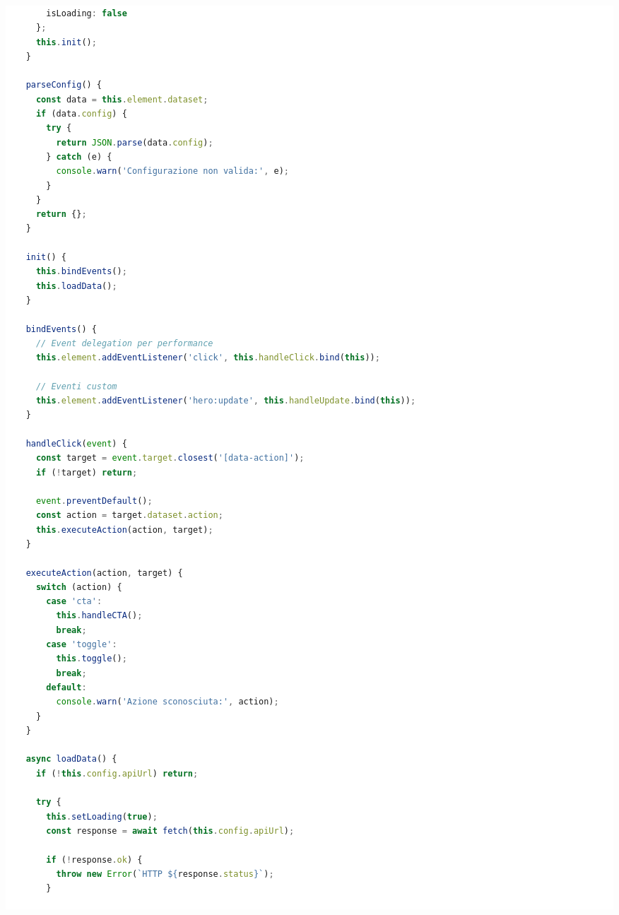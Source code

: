 ```javascript
        isLoading: false
      };
      this.init();
    }

    parseConfig() {
      const data = this.element.dataset;
      if (data.config) {
        try {
          return JSON.parse(data.config);
        } catch (e) {
          console.warn('Configurazione non valida:', e);
        }
      }
      return {};
    }

    init() {
      this.bindEvents();
      this.loadData();
    }

    bindEvents() {
      // Event delegation per performance
      this.element.addEventListener('click', this.handleClick.bind(this));
      
      // Eventi custom
      this.element.addEventListener('hero:update', this.handleUpdate.bind(this));
    }

    handleClick(event) {
      const target = event.target.closest('[data-action]');
      if (!target) return;

      event.preventDefault();
      const action = target.dataset.action;
      this.executeAction(action, target);
    }

    executeAction(action, target) {
      switch (action) {
        case 'cta':
          this.handleCTA();
          break;
        case 'toggle':
          this.toggle();
          break;
        default:
          console.warn('Azione sconosciuta:', action);
      }
    }

    async loadData() {
      if (!this.config.apiUrl) return;

      try {
        this.setLoading(true);
        const response = await fetch(this.config.apiUrl);
        
        if (!response.ok) {
          throw new Error(`HTTP ${response.status}`);
        }
        
```